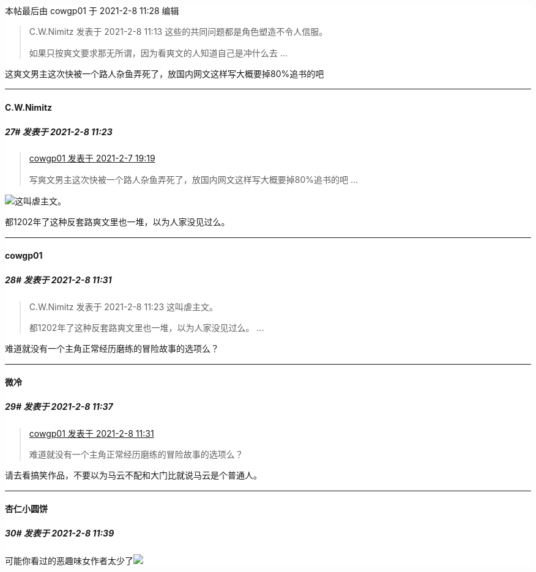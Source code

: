 
 本帖最后由 cowgp01 于 2021-2-8 11:28 编辑 
<blockquote>C.W.Nimitz 发表于 2021-2-8 11:13
这些的共同问题都是角色塑造不令人信服。


如果只按爽文要求那无所谓，因为看爽文的人知道自己是冲什么去 ...</blockquote>
这爽文男主这次快被一个路人杂鱼弄死了，放国内网文这样写大概要掉80%追书的吧


-----

####  C.W.Nimitz  
##### 27#       发表于 2021-2-8 11:23


<blockquote><a href="httphttps://bbs.saraba1st.com/2b/forum.php?mod=redirect&amp;goto=findpost&amp;pid=50275748&amp;ptid=1986860" target="_blank">cowgp01 发表于 2021-2-7 19:19</a>

写爽文男主这次快被一个路人杂鱼弄死了，放国内网文这样写大概要掉80%追书的吧 ...</blockquote>
<img src="https://static.saraba1st.com/image/smiley/face2017/065.png" referrerpolicy="no-referrer">这叫虐主文。


都1202年了这种反套路爽文里也一堆，以为人家没见过么。


-----

####  cowgp01  
##### 28#       发表于 2021-2-8 11:31


<blockquote>C.W.Nimitz 发表于 2021-2-8 11:23
这叫虐主文。


都1202年了这种反套路爽文里也一堆，以为人家没见过么。 ...</blockquote>
难道就没有一个主角正常经历磨练的冒险故事的选项么？


-----

####  微冷  
##### 29#       发表于 2021-2-8 11:37


<blockquote><a href="httphttps://bbs.saraba1st.com/2b/forum.php?mod=redirect&amp;goto=findpost&amp;pid=50275903&amp;ptid=1986860" target="_blank">cowgp01 发表于 2021-2-8 11:31</a>

难道就没有一个主角正常经历磨练的冒险故事的选项么？</blockquote>
请去看搞笑作品，不要以为马云不配和大门比就说马云是个普通人。


-----

####  杏仁小圆饼  
##### 30#       发表于 2021-2-8 11:39


可能你看过的恶趣味女作者太少了<img src="https://static.saraba1st.com/image/smiley/face2017/067.png" referrerpolicy="no-referrer">

